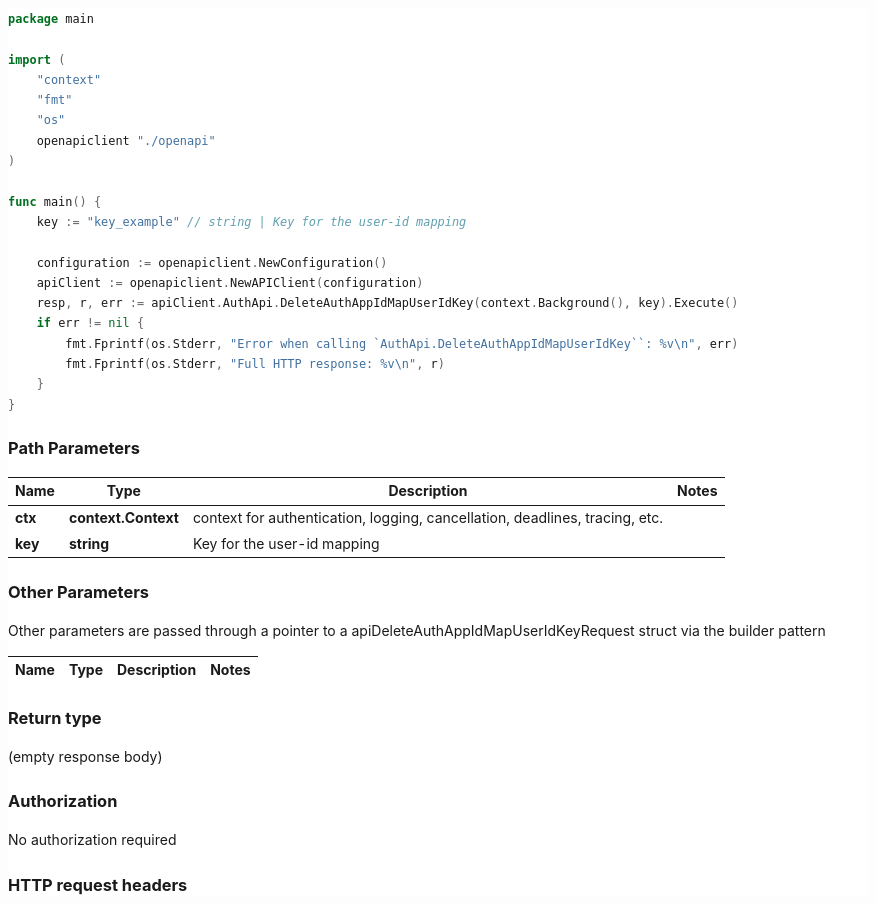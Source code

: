 ```go
package main

import (
    "context"
    "fmt"
    "os"
    openapiclient "./openapi"
)

func main() {
    key := "key_example" // string | Key for the user-id mapping

    configuration := openapiclient.NewConfiguration()
    apiClient := openapiclient.NewAPIClient(configuration)
    resp, r, err := apiClient.AuthApi.DeleteAuthAppIdMapUserIdKey(context.Background(), key).Execute()
    if err != nil {
        fmt.Fprintf(os.Stderr, "Error when calling `AuthApi.DeleteAuthAppIdMapUserIdKey``: %v\n", err)
        fmt.Fprintf(os.Stderr, "Full HTTP response: %v\n", r)
    }
}
```

### Path Parameters


Name | Type | Description  | Notes
------------- | ------------- | ------------- | -------------
**ctx** | **context.Context** | context for authentication, logging, cancellation, deadlines, tracing, etc.
**key** | **string** | Key for the user-id mapping | 

### Other Parameters

Other parameters are passed through a pointer to a apiDeleteAuthAppIdMapUserIdKeyRequest struct via the builder pattern


Name | Type | Description  | Notes
------------- | ------------- | ------------- | -------------


### Return type

 (empty response body)

### Authorization

No authorization required

### HTTP request headers
